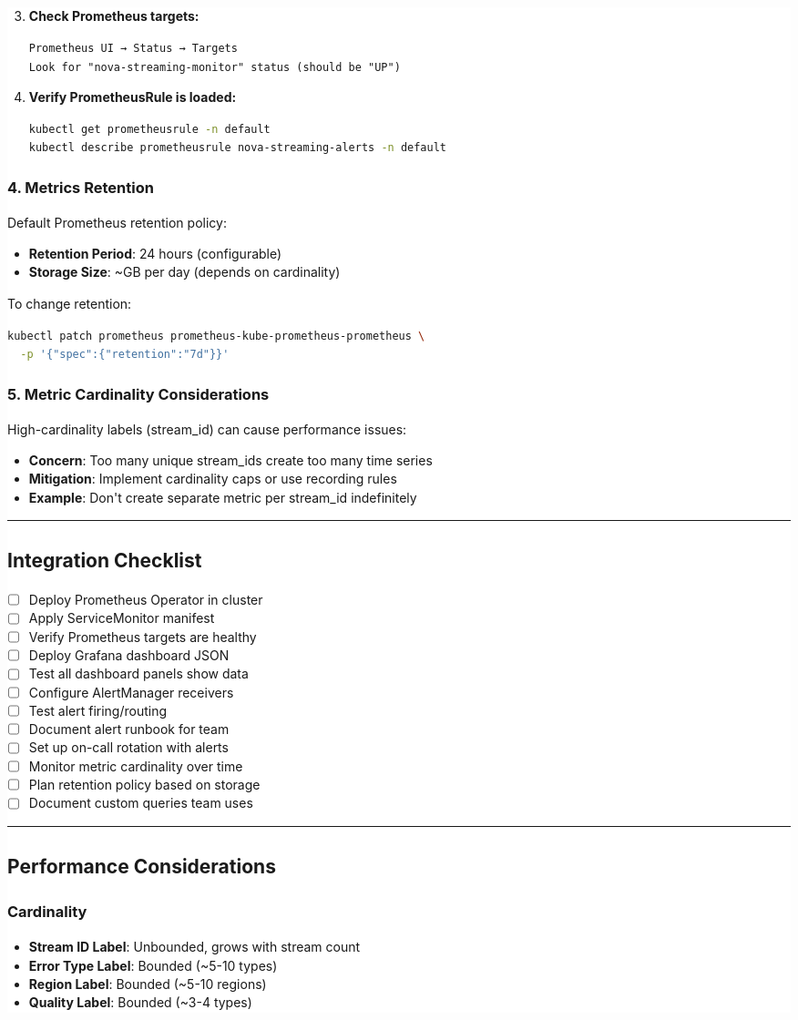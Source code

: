3. **Check Prometheus targets:**
   ```
   Prometheus UI → Status → Targets
   Look for "nova-streaming-monitor" status (should be "UP")
   ```

4. **Verify PrometheusRule is loaded:**
   ```bash
   kubectl get prometheusrule -n default
   kubectl describe prometheusrule nova-streaming-alerts -n default
   ```

### 4. Metrics Retention

Default Prometheus retention policy:
- **Retention Period**: 24 hours (configurable)
- **Storage Size**: ~GB per day (depends on cardinality)

To change retention:
```bash
kubectl patch prometheus prometheus-kube-prometheus-prometheus \
  -p '{"spec":{"retention":"7d"}}'
```

### 5. Metric Cardinality Considerations

High-cardinality labels (stream_id) can cause performance issues:
- **Concern**: Too many unique stream_ids create too many time series
- **Mitigation**: Implement cardinality caps or use recording rules
- **Example**: Don't create separate metric per stream_id indefinitely

---

## Integration Checklist

- [ ] Deploy Prometheus Operator in cluster
- [ ] Apply ServiceMonitor manifest
- [ ] Verify Prometheus targets are healthy
- [ ] Deploy Grafana dashboard JSON
- [ ] Test all dashboard panels show data
- [ ] Configure AlertManager receivers
- [ ] Test alert firing/routing
- [ ] Document alert runbook for team
- [ ] Set up on-call rotation with alerts
- [ ] Monitor metric cardinality over time
- [ ] Plan retention policy based on storage
- [ ] Document custom queries team uses

---

## Performance Considerations

### Cardinality
- **Stream ID Label**: Unbounded, grows with stream count
- **Error Type Label**: Bounded (~5-10 types)
- **Region Label**: Bounded (~5-10 regions)
- **Quality Label**: Bounded (~3-4 types)

